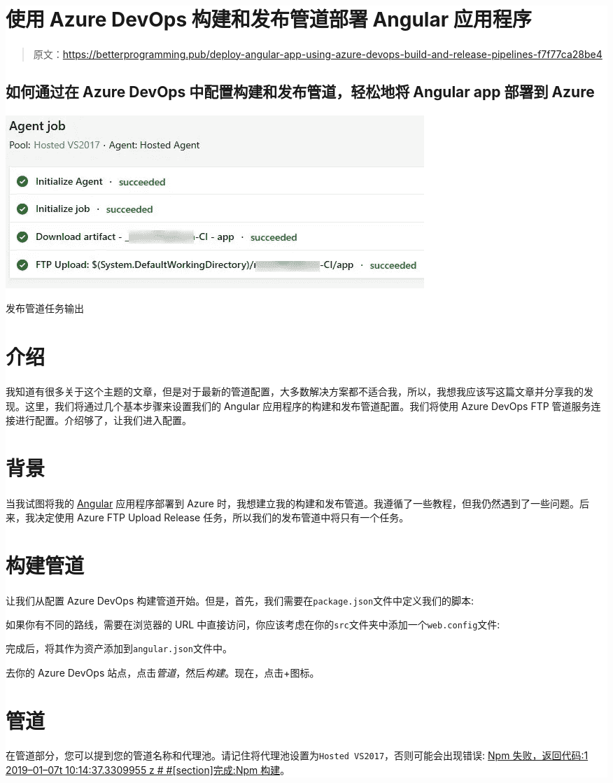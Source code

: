 # 使用 Azure DevOps 构建和发布管道部署 Angular 应用程序

> 原文：<https://betterprogramming.pub/deploy-angular-app-using-azure-devops-build-and-release-pipelines-f7f77ca28be4>

## 如何通过在 Azure DevOps 中配置构建和发布管道，轻松地将 Angular app 部署到 Azure

![](img/f75654b82741d8fd45c625ab5d8cc3cc.png)

发布管道任务输出

# 介绍

我知道有很多关于这个主题的文章，但是对于最新的管道配置，大多数解决方案都不适合我，所以，我想我应该写这篇文章并分享我的发现。这里，我们将通过几个基本步骤来设置我们的 Angular 应用程序的构建和发布管道配置。我们将使用 Azure DevOps FTP 管道服务连接进行配置。介绍够了，让我们进入配置。

# 背景

当我试图将我的 [Angular](https://sibeeshpassion.com/category/angular) 应用程序部署到 Azure 时，我想建立我的构建和发布管道。我遵循了一些教程，但我仍然遇到了一些问题。后来，我决定使用 Azure FTP Upload Release 任务，所以我们的发布管道中将只有一个任务。

# 构建管道

让我们从配置 Azure DevOps 构建管道开始。但是，首先，我们需要在`package.json`文件中定义我们的脚本:

如果你有不同的路线，需要在浏览器的 URL 中直接访问，你应该考虑在你的`src`文件夹中添加一个`web.config`文件:

完成后，将其作为资产添加到`angular.json`文件中。

去你的 Azure DevOps 站点，点击*管道*，然后*构建*。现在，点击+图标。

# 管道

在管道部分，您可以提到您的管道名称和代理池。请记住将代理池设置为`Hosted VS2017`，否则可能会出现错误: [Npm 失败，返回代码:1 2019–01–07t 10:14:37.3309955 z # #[section]完成:Npm 构建](https://stackoverflow.com/questions/51227020/npm-failed-with-return-code-4294963238-in-ci-in-vsts/54072646#54072646)。
